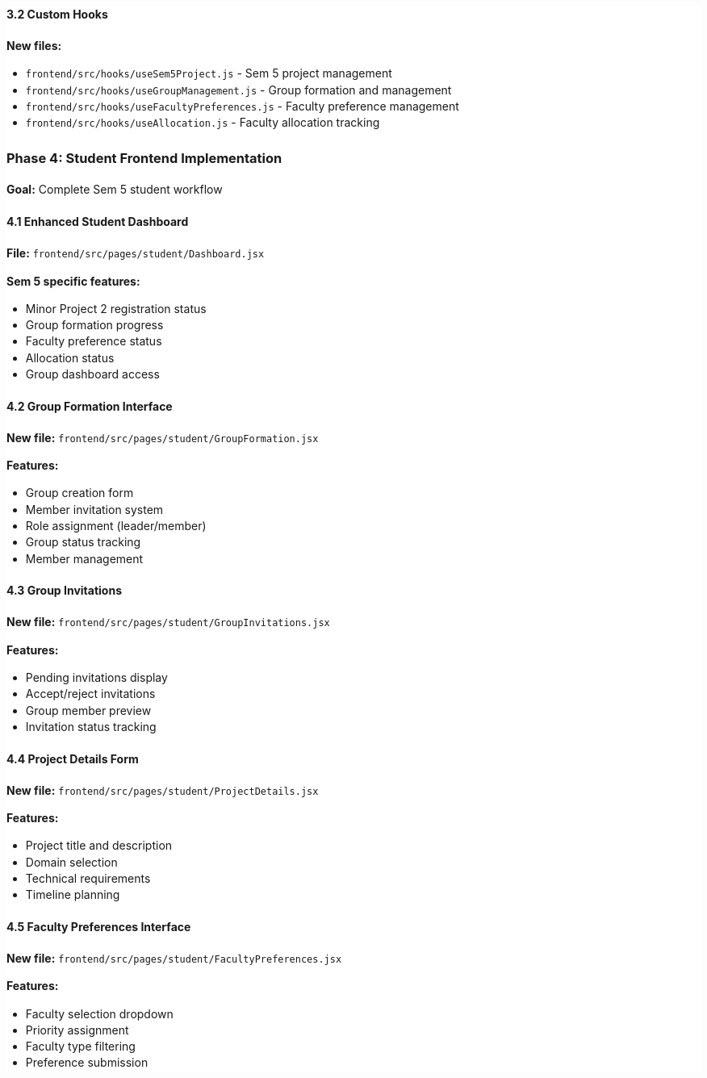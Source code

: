 #### 3.2 Custom Hooks
**New files:**
- `frontend/src/hooks/useSem5Project.js` - Sem 5 project management
- `frontend/src/hooks/useGroupManagement.js` - Group formation and management
- `frontend/src/hooks/useFacultyPreferences.js` - Faculty preference management
- `frontend/src/hooks/useAllocation.js` - Faculty allocation tracking

### Phase 4: Student Frontend Implementation
**Goal:** Complete Sem 5 student workflow

#### 4.1 Enhanced Student Dashboard
**File:** `frontend/src/pages/student/Dashboard.jsx`

**Sem 5 specific features:**
- Minor Project 2 registration status
- Group formation progress
- Faculty preference status
- Allocation status
- Group dashboard access

#### 4.2 Group Formation Interface
**New file:** `frontend/src/pages/student/GroupFormation.jsx`

**Features:**
- Group creation form
- Member invitation system
- Role assignment (leader/member)
- Group status tracking
- Member management

#### 4.3 Group Invitations
**New file:** `frontend/src/pages/student/GroupInvitations.jsx`

**Features:**
- Pending invitations display
- Accept/reject invitations
- Group member preview
- Invitation status tracking

#### 4.4 Project Details Form
**New file:** `frontend/src/pages/student/ProjectDetails.jsx`

**Features:**
- Project title and description
- Domain selection
- Technical requirements
- Timeline planning

#### 4.5 Faculty Preferences Interface
**New file:** `frontend/src/pages/student/FacultyPreferences.jsx`

**Features:**
- Faculty selection dropdown
- Priority assignment
- Faculty type filtering
- Preference submission

